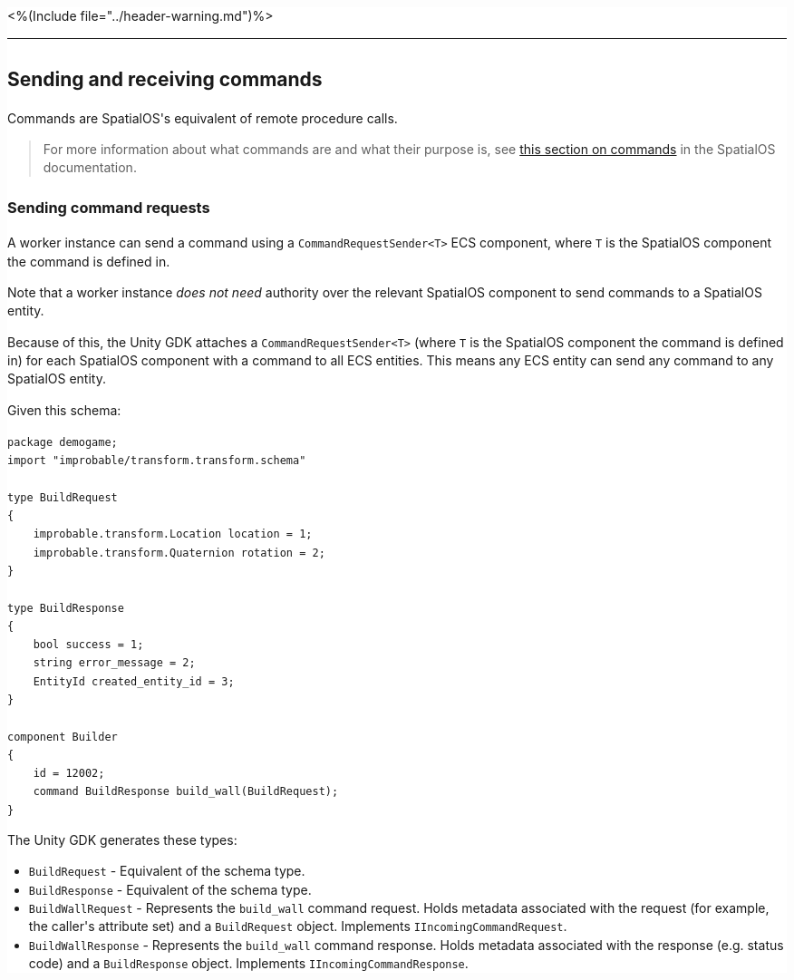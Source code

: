 <%(Include file="../header-warning.md")%>

-----

## Sending and receiving commands

Commands are SpatialOS's equivalent of remote procedure calls.

> For more information about what commands are and what their purpose is, see [this section on commands](https://docs.improbable.io/reference/13.0/shared/design/commands#component-commands) in the SpatialOS documentation.

### Sending command requests

A worker instance can send a command using a `CommandRequestSender<T>` ECS component, where `T` is the SpatialOS component the command is defined in.

Note that a worker instance _does not need_ authority over the relevant SpatialOS component to send commands to a SpatialOS entity.

Because of this, the Unity GDK attaches a `CommandRequestSender<T>` (where `T` is the SpatialOS component the command is defined in) for each SpatialOS component with a command to all ECS entities. This means any ECS entity can send any command to any SpatialOS entity. 

Given this schema:

```
package demogame;
import "improbable/transform.transform.schema"

type BuildRequest
{
    improbable.transform.Location location = 1; 
    improbable.transform.Quaternion rotation = 2;
}

type BuildResponse
{
    bool success = 1;
    string error_message = 2;
    EntityId created_entity_id = 3;
}

component Builder
{
    id = 12002;
    command BuildResponse build_wall(BuildRequest);
}
```

The Unity GDK generates these types:

* `BuildRequest` - Equivalent of the schema type.
* `BuildResponse` - Equivalent of the schema type.
* `BuildWallRequest` - Represents the `build_wall` command request. Holds metadata associated with the request (for example, the caller's attribute set) and a `BuildRequest` object. Implements `IIncomingCommandRequest`.
* `BuildWallResponse` - Represents the `build_wall` command response. Holds metadata associated with the response (e.g. status code) and a `BuildResponse` object. Implements `IIncomingCommandResponse`.
